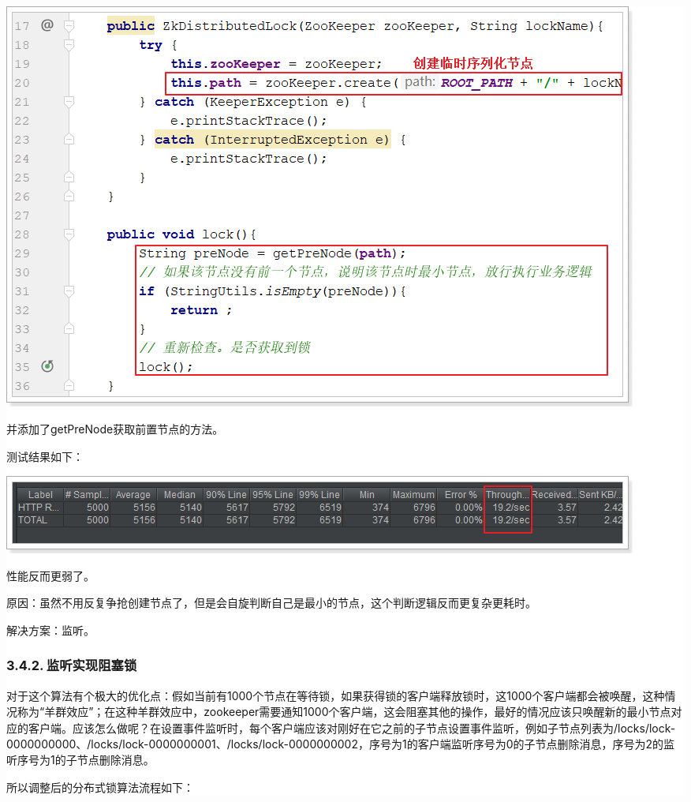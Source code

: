 ![1607051823582](assets/1607051823582.png)

并添加了getPreNode获取前置节点的方法。



测试结果如下：

![1607051896117](assets/1607051896117.png)

性能反而更弱了。

原因：虽然不用反复争抢创建节点了，但是会自旋判断自己是最小的节点，这个判断逻辑反而更复杂更耗时。

解决方案：监听。



### 3.4.2. 监听实现阻塞锁

对于这个算法有个极大的优化点：假如当前有1000个节点在等待锁，如果获得锁的客户端释放锁时，这1000个客户端都会被唤醒，这种情况称为“羊群效应”；在这种羊群效应中，zookeeper需要通知1000个客户端，这会阻塞其他的操作，最好的情况应该只唤醒新的最小节点对应的客户端。应该怎么做呢？在设置事件监听时，每个客户端应该对刚好在它之前的子节点设置事件监听，例如子节点列表为/locks/lock-0000000000、/locks/lock-0000000001、/locks/lock-0000000002，序号为1的客户端监听序号为0的子节点删除消息，序号为2的监听序号为1的子节点删除消息。

所以调整后的分布式锁算法流程如下：
